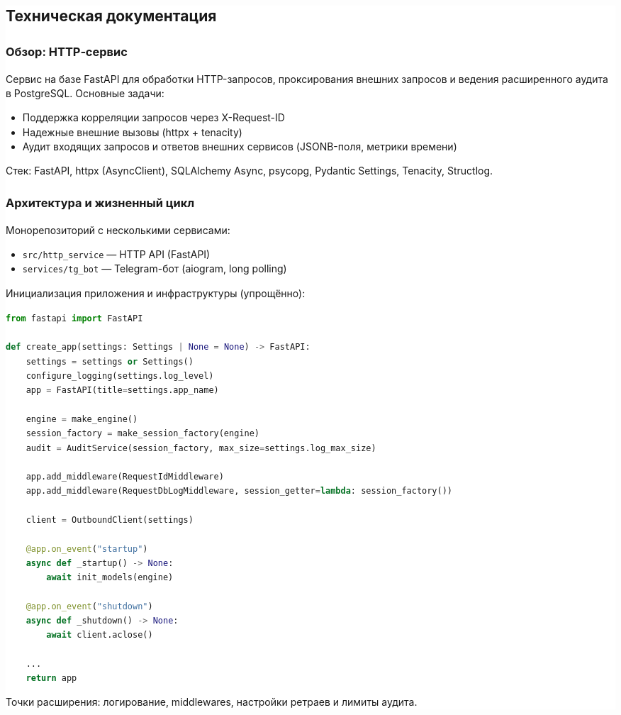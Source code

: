 ## Техническая документация

### Обзор: HTTP‑сервис

Сервис на базе FastAPI для обработки HTTP-запросов, проксирования внешних запросов и ведения расширенного аудита в PostgreSQL. Основные задачи:

- Поддержка корреляции запросов через X-Request-ID
- Надежные внешние вызовы (httpx + tenacity)
- Аудит входящих запросов и ответов внешних сервисов (JSONB-поля, метрики времени)

Стек: FastAPI, httpx (AsyncClient), SQLAlchemy Async, psycopg, Pydantic Settings, Tenacity, Structlog.

### Архитектура и жизненный цикл

Монорепозиторий с несколькими сервисами:
- `src/http_service` — HTTP API (FastAPI)
- `services/tg_bot` — Telegram-бот (aiogram, long polling)

Инициализация приложения и инфраструктуры (упрощённо):

```python
from fastapi import FastAPI

def create_app(settings: Settings | None = None) -> FastAPI:
    settings = settings or Settings()
    configure_logging(settings.log_level)
    app = FastAPI(title=settings.app_name)

    engine = make_engine()
    session_factory = make_session_factory(engine)
    audit = AuditService(session_factory, max_size=settings.log_max_size)

    app.add_middleware(RequestIdMiddleware)
    app.add_middleware(RequestDbLogMiddleware, session_getter=lambda: session_factory())

    client = OutboundClient(settings)

    @app.on_event("startup")
    async def _startup() -> None:
        await init_models(engine)

    @app.on_event("shutdown")
    async def _shutdown() -> None:
        await client.aclose()

    ...
    return app
```

Точки расширения: логирование, middlewares, настройки ретраев и лимиты аудита.
